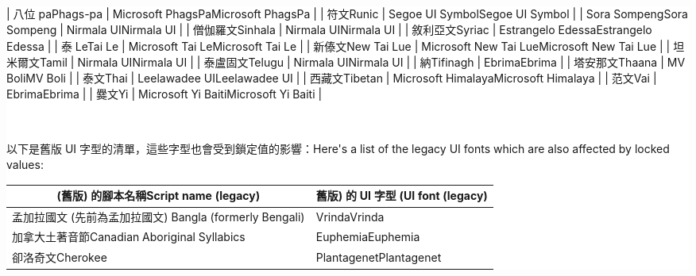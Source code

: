 | <span data-ttu-id="724cf-214">八位 pa</span><span class="sxs-lookup"><span data-stu-id="724cf-214">Phags-pa</span></span>                      | <span data-ttu-id="724cf-215">Microsoft PhagsPa</span><span class="sxs-lookup"><span data-stu-id="724cf-215">Microsoft PhagsPa</span></span>     |
| <span data-ttu-id="724cf-216">符文</span><span class="sxs-lookup"><span data-stu-id="724cf-216">Runic</span></span>                         | <span data-ttu-id="724cf-217">Segoe UI Symbol</span><span class="sxs-lookup"><span data-stu-id="724cf-217">Segoe UI Symbol</span></span>       |
| <span data-ttu-id="724cf-218">Sora Sompeng</span><span class="sxs-lookup"><span data-stu-id="724cf-218">Sora Sompeng</span></span>                  | <span data-ttu-id="724cf-219">Nirmala UI</span><span class="sxs-lookup"><span data-stu-id="724cf-219">Nirmala UI</span></span>            |
| <span data-ttu-id="724cf-220">僧伽羅文</span><span class="sxs-lookup"><span data-stu-id="724cf-220">Sinhala</span></span>                       | <span data-ttu-id="724cf-221">Nirmala UI</span><span class="sxs-lookup"><span data-stu-id="724cf-221">Nirmala UI</span></span>            |
| <span data-ttu-id="724cf-222">敘利亞文</span><span class="sxs-lookup"><span data-stu-id="724cf-222">Syriac</span></span>                        | <span data-ttu-id="724cf-223">Estrangelo Edessa</span><span class="sxs-lookup"><span data-stu-id="724cf-223">Estrangelo Edessa</span></span>     |
| <span data-ttu-id="724cf-224">泰 Le</span><span class="sxs-lookup"><span data-stu-id="724cf-224">Tai Le</span></span>                        | <span data-ttu-id="724cf-225">Microsoft Tai Le</span><span class="sxs-lookup"><span data-stu-id="724cf-225">Microsoft Tai Le</span></span>      |
| <span data-ttu-id="724cf-226">新傣文</span><span class="sxs-lookup"><span data-stu-id="724cf-226">New Tai Lue</span></span>                   | <span data-ttu-id="724cf-227">Microsoft New Tai Lue</span><span class="sxs-lookup"><span data-stu-id="724cf-227">Microsoft New Tai Lue</span></span> |
| <span data-ttu-id="724cf-228">坦米爾文</span><span class="sxs-lookup"><span data-stu-id="724cf-228">Tamil</span></span>                         | <span data-ttu-id="724cf-229">Nirmala UI</span><span class="sxs-lookup"><span data-stu-id="724cf-229">Nirmala UI</span></span>            |
| <span data-ttu-id="724cf-230">泰盧固文</span><span class="sxs-lookup"><span data-stu-id="724cf-230">Telugu</span></span>                        | <span data-ttu-id="724cf-231">Nirmala UI</span><span class="sxs-lookup"><span data-stu-id="724cf-231">Nirmala UI</span></span>            |
| <span data-ttu-id="724cf-232">納</span><span class="sxs-lookup"><span data-stu-id="724cf-232">Tifinagh</span></span>                      | <span data-ttu-id="724cf-233">Ebrima</span><span class="sxs-lookup"><span data-stu-id="724cf-233">Ebrima</span></span>                |
| <span data-ttu-id="724cf-234">塔安那文</span><span class="sxs-lookup"><span data-stu-id="724cf-234">Thaana</span></span>                        | <span data-ttu-id="724cf-235">MV Boli</span><span class="sxs-lookup"><span data-stu-id="724cf-235">MV Boli</span></span>               |
| <span data-ttu-id="724cf-236">泰文</span><span class="sxs-lookup"><span data-stu-id="724cf-236">Thai</span></span>                          | <span data-ttu-id="724cf-237">Leelawadee UI</span><span class="sxs-lookup"><span data-stu-id="724cf-237">Leelawadee UI</span></span>         |
| <span data-ttu-id="724cf-238">西藏文</span><span class="sxs-lookup"><span data-stu-id="724cf-238">Tibetan</span></span>                       | <span data-ttu-id="724cf-239">Microsoft Himalaya</span><span class="sxs-lookup"><span data-stu-id="724cf-239">Microsoft Himalaya</span></span>    |
| <span data-ttu-id="724cf-240">范文</span><span class="sxs-lookup"><span data-stu-id="724cf-240">Vai</span></span>                           | <span data-ttu-id="724cf-241">Ebrima</span><span class="sxs-lookup"><span data-stu-id="724cf-241">Ebrima</span></span>                |
| <span data-ttu-id="724cf-242">爨文</span><span class="sxs-lookup"><span data-stu-id="724cf-242">Yi</span></span>                            | <span data-ttu-id="724cf-243">Microsoft Yi Baiti</span><span class="sxs-lookup"><span data-stu-id="724cf-243">Microsoft Yi Baiti</span></span>    |



 

<span data-ttu-id="724cf-244">以下是舊版 UI 字型的清單，這些字型也會受到鎖定值的影響：</span><span class="sxs-lookup"><span data-stu-id="724cf-244">Here's a list of the legacy UI fonts which are also affected by locked values:</span></span>

| <span data-ttu-id="724cf-245"> (舊版) 的腳本名稱</span><span class="sxs-lookup"><span data-stu-id="724cf-245">Script name (legacy)</span></span>          | <span data-ttu-id="724cf-246">舊版) 的 UI 字型 (</span><span class="sxs-lookup"><span data-stu-id="724cf-246">UI font (legacy)</span></span>               |
|-------------------------------|--------------------------------|
| <span data-ttu-id="724cf-247">孟加拉國文 (先前為孟加拉國文) </span><span class="sxs-lookup"><span data-stu-id="724cf-247">Bangla (formerly Bengali)</span></span>     | <span data-ttu-id="724cf-248">Vrinda</span><span class="sxs-lookup"><span data-stu-id="724cf-248">Vrinda</span></span>                         |
| <span data-ttu-id="724cf-249">加拿大土著音節</span><span class="sxs-lookup"><span data-stu-id="724cf-249">Canadian Aboriginal Syllabics</span></span> | <span data-ttu-id="724cf-250">Euphemia</span><span class="sxs-lookup"><span data-stu-id="724cf-250">Euphemia</span></span>                       |
| <span data-ttu-id="724cf-251">卻洛奇文</span><span class="sxs-lookup"><span data-stu-id="724cf-251">Cherokee</span></span>                      | <span data-ttu-id="724cf-252">Plantagenet</span><span class="sxs-lookup"><span data-stu-id="724cf-252">Plantagenet</span></span>                    |